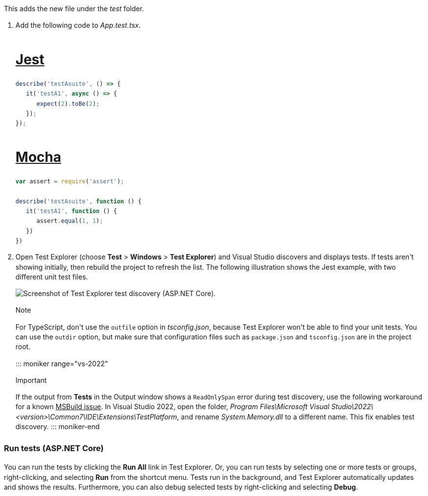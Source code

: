    This adds the new file under the *test* folder.

1. Add the following code to *App.test.tsx*.

   # [Jest](#tab/jest)

   ```javascript
   describe('testAsuite', () => {
      it('testA1', async () => {
         expect(2).toBe(2);
      });
   });
   ```

   # [Mocha](#tab/mocha)

   ```javascript
   var assert = require('assert');

   describe('testAsuite', function () {
      it('testA1', function () {
         assert.equal(1, 1);
      })
   })
   ```

1. Open Test Explorer (choose **Test** > **Windows** > **Test Explorer**) and Visual Studio discovers and displays tests. If tests aren't showing initially, then rebuild the project to refresh the list. The following illustration shows the Jest example, with two different unit test files.

   ![Screenshot of Test Explorer test discovery (ASP.NET Core).](../javascript/media/vs-2022/unit-tests-asp-dotnet-discovery.png)

   > [!NOTE]
   > For TypeScript, don't use the `outfile` option in *tsconfig.json*, because Test Explorer won't be able to find your unit tests. You can use the `outdir` option, but make sure that configuration files such as `package.json` and `tsconfig.json` are in the project root.

   ::: moniker range="vs-2022"
   > [!IMPORTANT]
   > If the output from **Tests** in the Output window shows a `ReadOnlySpan` error during test discovery, use the following workaround for a known [MSBuild issue](https://github.com/dotnet/msbuild/issues/7873). In Visual Studio 2022, open the folder, *Program Files\Microsoft Visual Studio\2022\\<version\>\Common7\IDE\Extensions\TestPlatform*, and rename *System.Memory.dll* to a different name. This fix enables test discovery.
   ::: moniker-end

### Run tests (ASP.NET Core)

You can run the tests by clicking the **Run All** link in Test Explorer. Or, you can run tests by selecting one or more tests or groups, right-clicking, and selecting **Run** from the shortcut menu. Tests run in the background, and Test Explorer automatically updates and shows the results. Furthermore, you can also debug selected tests by right-clicking and selecting **Debug**.
